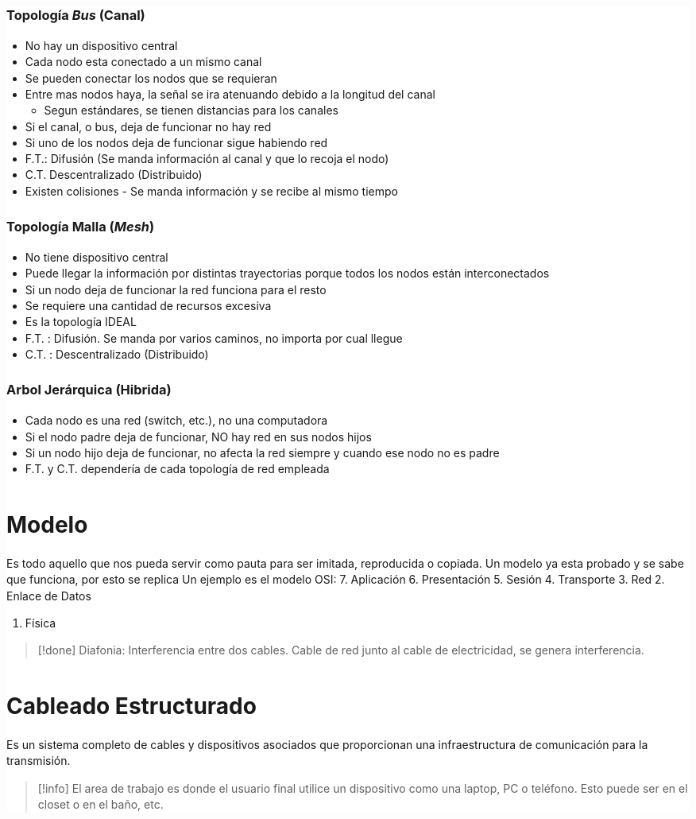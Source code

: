 ### Topología *Bus* (Canal)
- No hay un dispositivo central
- Cada nodo esta conectado a un mismo canal
- Se pueden conectar los nodos que se requieran
- Entre mas nodos haya, la señal se ira atenuando debido a la longitud del canal
	- Segun estándares, se tienen distancias para los canales
- Si el canal, o bus, deja de funcionar no hay red
- Si uno de los nodos deja de funcionar sigue habiendo red
- F.T.: Difusión (Se manda información al canal y que lo recoja el nodo)
- C.T. Descentralizado (Distribuido)
- Existen colisiones - Se manda información y se recibe al mismo tiempo

### Topología Malla (*Mesh*)
- No tiene dispositivo central
- Puede llegar la información por distintas trayectorias porque todos los nodos están interconectados
- Si un nodo deja de funcionar la red funciona para el resto
- Se requiere una cantidad de recursos excesiva
- Es la topología IDEAL
- F.T. : Difusión. Se manda por varios caminos, no importa por cual llegue
- C.T. : Descentralizado (Distribuido)

### Arbol Jerárquica (Hibrida)
- Cada nodo es una red (switch, etc.), no una computadora
- Si el nodo padre deja de funcionar, NO hay red en sus nodos hijos
- Si un nodo hijo deja de funcionar, no afecta la red siempre y cuando ese nodo no es padre
- F.T. y C.T. dependería de cada topología de red empleada

# Modelo
Es todo aquello que nos pueda servir como pauta para ser imitada, reproducida o copiada.
Un modelo ya esta probado y se sabe que funciona, por esto se replica
Un ejemplo es el modelo OSI:
7. Aplicación
6. Presentación
5. Sesión
4. Transporte
3. Red
2. Enlace de Datos
1. Física

> [!done] Diafonia: Interferencia entre dos cables. Cable de red junto al cable de electricidad, se genera interferencia.

# Cableado Estructurado
Es un sistema completo de cables y dispositivos asociados que proporcionan una infraestructura de comunicación para la transmisión.

> [!info] El area de trabajo es donde el usuario final utilice un dispositivo como una laptop, PC o teléfono. Esto puede ser en el closet o en el baño, etc.
